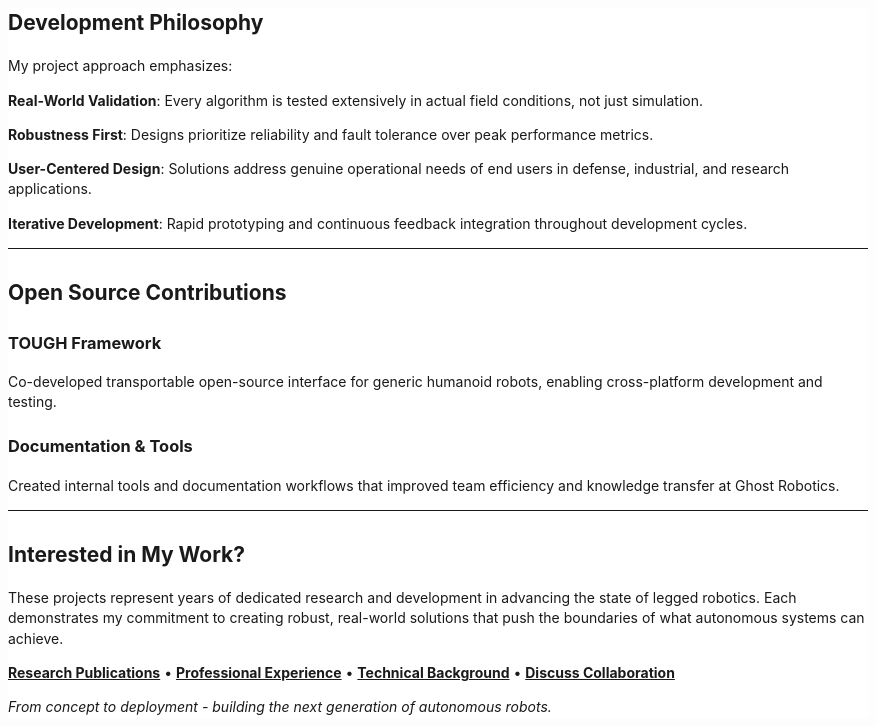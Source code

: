 ## Development Philosophy

My project approach emphasizes:

**Real-World Validation**: Every algorithm is tested extensively in actual field conditions, not just simulation.

**Robustness First**: Designs prioritize reliability and fault tolerance over peak performance metrics.

**User-Centered Design**: Solutions address genuine operational needs of end users in defense, industrial, and research applications.

**Iterative Development**: Rapid prototyping and continuous feedback integration throughout development cycles.

---

## Open Source Contributions

### TOUGH Framework
Co-developed transportable open-source interface for generic humanoid robots, enabling cross-platform development and testing.

### Documentation & Tools
Created internal tools and documentation workflows that improved team efficiency and knowledge transfer at Ghost Robotics.

---

## Interested in My Work?

These projects represent years of dedicated research and development in advancing the state of legged robotics. Each demonstrates my commitment to creating robust, real-world solutions that push the boundaries of what autonomous systems can achieve.

**[Research Publications](/research)** • **[Professional Experience](/resume)** • **[Technical Background](/about)** • **[Discuss Collaboration](/contact)**

*From concept to deployment - building the next generation of autonomous robots.*